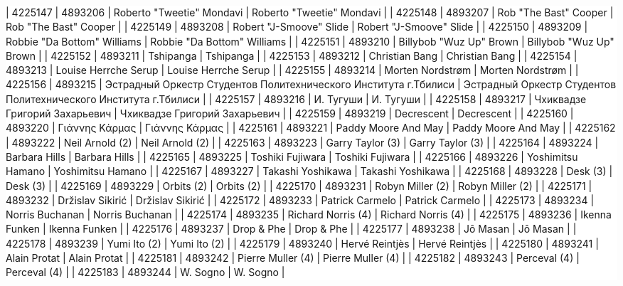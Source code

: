 | 4225147 | 4893206 | Roberto "Tweetie" Mondavi | Roberto "Tweetie" Mondavi |
| 4225148 | 4893207 | Rob "The Bast" Cooper | Rob "The Bast" Cooper |
| 4225149 | 4893208 | Robert "J-Smoove" Slide | Robert "J-Smoove" Slide |
| 4225150 | 4893209 | Robbie "Da Bottom" Williams | Robbie "Da Bottom" Williams |
| 4225151 | 4893210 | Billybob "Wuz Up" Brown | Billybob "Wuz Up" Brown |
| 4225152 | 4893211 | Tshipanga | Tshipanga |
| 4225153 | 4893212 | Christian Bang | Christian Bang |
| 4225154 | 4893213 | Louise Herrche Serup | Louise Herrche Serup |
| 4225155 | 4893214 | Morten Nordstrøm | Morten Nordstrøm |
| 4225156 | 4893215 | Эстрадный Оркестр Студентов Политехнического Института г.Тбилиси | Эстрадный Оркестр Студентов Политехнического Института г.Тбилиси |
| 4225157 | 4893216 | И. Тугуши | И. Тугуши |
| 4225158 | 4893217 | Чхиквадзе Григорий Захарьевич | Чхиквадзе Григорий Захарьевич |
| 4225159 | 4893219 | Decrescent | Decrescent |
| 4225160 | 4893220 | Γιάννης Κάρμας | Γιάννης Κάρμας |
| 4225161 | 4893221 | Paddy Moore And May | Paddy Moore And May |
| 4225162 | 4893222 | Neil Arnold (2) | Neil Arnold (2) |
| 4225163 | 4893223 | Garry Taylor (3) | Garry Taylor (3) |
| 4225164 | 4893224 | Barbara Hills | Barbara Hills |
| 4225165 | 4893225 | Toshiki Fujiwara | Toshiki Fujiwara |
| 4225166 | 4893226 | Yoshimitsu Hamano | Yoshimitsu Hamano |
| 4225167 | 4893227 | Takashi Yoshikawa | Takashi Yoshikawa |
| 4225168 | 4893228 | Desk (3) | Desk (3) |
| 4225169 | 4893229 | Orbits (2) | Orbits (2) |
| 4225170 | 4893231 | Robyn Miller (2) | Robyn Miller (2) |
| 4225171 | 4893232 | Držislav Sikirić | Držislav Sikirić |
| 4225172 | 4893233 | Patrick Carmelo | Patrick Carmelo |
| 4225173 | 4893234 | Norris Buchanan | Norris Buchanan |
| 4225174 | 4893235 | Richard Norris (4) | Richard Norris (4) |
| 4225175 | 4893236 | Ikenna Funken | Ikenna Funken |
| 4225176 | 4893237 | Drop & Phe | Drop & Phe |
| 4225177 | 4893238 | Jô Masan | Jô Masan |
| 4225178 | 4893239 | Yumi Ito (2) | Yumi Ito (2) |
| 4225179 | 4893240 | Hervé Reintjès | Hervé Reintjès |
| 4225180 | 4893241 | Alain Protat | Alain Protat |
| 4225181 | 4893242 | Pierre Muller (4) | Pierre Muller (4) |
| 4225182 | 4893243 | Perceval (4) | Perceval (4) |
| 4225183 | 4893244 | W. Sogno | W. Sogno |